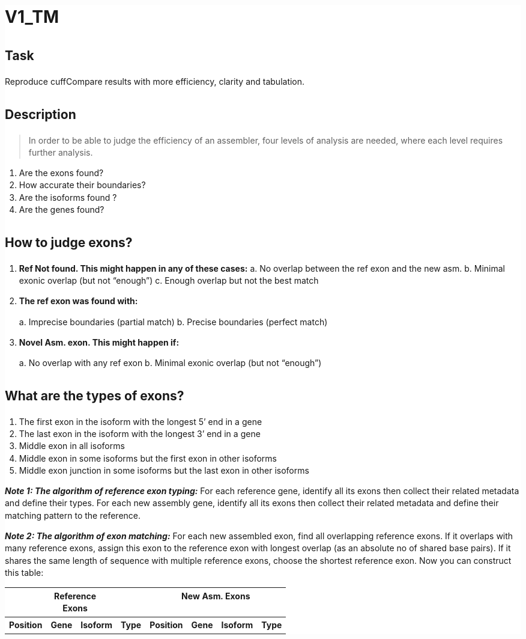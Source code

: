 # V1_TM
## Task
Reproduce cuffCompare results with more efficiency, clarity and tabulation.

## Description

> In order to be able to judge the efficiency of an assembler, four
> levels of analysis are needed, where each level requires further
> analysis.

1.  Are the exons found?
2.  How accurate their boundaries?
3.  Are the isoforms found ?
4.  Are the genes found?
## How to judge exons?

1.  **Ref Not found. This might happen in any of these cases:**
    a.  No overlap between the ref exon and the new asm.
    b.  Minimal exonic overlap (but not “enough”)
    c.  Enough overlap but not the best match

2.  **The ref exon was found with:**

    a.  Imprecise boundaries (partial match)
    b.  Precise boundaries (perfect match)
  
3.  **Novel Asm. exon. This might happen if:**

    a.  No overlap with any ref exon
    b.  Minimal exonic overlap (but not “enough”)

## What are the types of exons?

1.  The first exon in the isoform with the longest 5’ end in a gene
2.  The last exon in the isoform with the longest 3’ end in a gene
3.  Middle exon in all isoforms
4.  Middle exon in some isoforms but the first exon in other isoforms
5.  Middle exon junction in some isoforms but the last exon in other isoforms

***Note 1: The algorithm of reference exon typing:*** For each reference gene, identify all its exons then collect their related metadata and define their types. For each new assembly gene, identify all its exons then collect their related metadata and define their matching pattern to the reference.

***Note 2: The algorithm of exon matching:*** For each new assembled exon, find all overlapping reference exons. If it overlaps with many reference exons, assign this exon to the reference exon with longest overlap (as an absolute no of shared base pairs). If it shares the same length of sequence with multiple reference exons, choose the shortest reference exon. Now you can construct this table:


<table>
  <tr>
    <th colspan="4">Reference<br>Exons</th>
    <th colspan="4">New Asm. Exons</th>
  </tr>
  <tr>
    <th>Position<br></th>
    <th>Gene<br></th>
    <th>Isoform</th>
    <th>Type</th>
    <th>Position</th>
    <th>Gene</th>
    <th>Isoform</th>
    <th>Type</th>